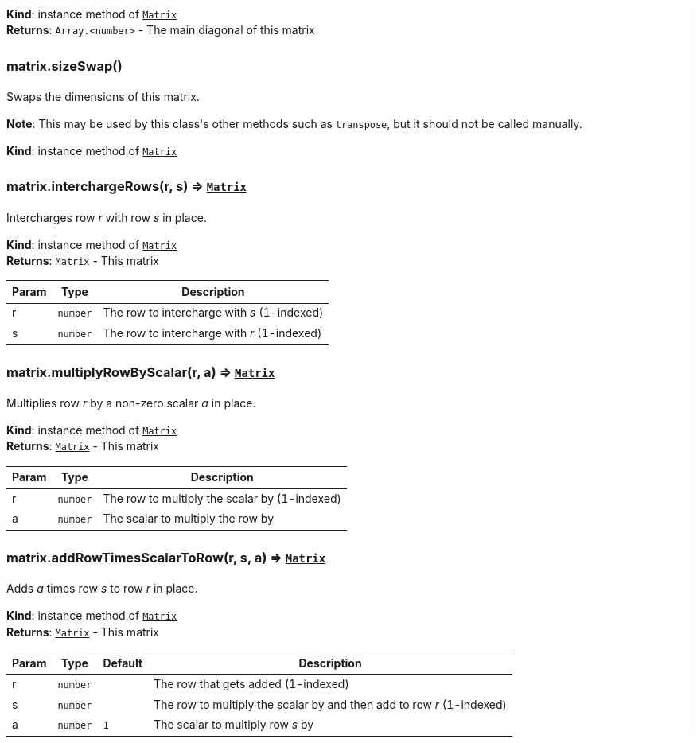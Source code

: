 **Kind**: instance method of [<code>Matrix</code>](#Matrix)  
**Returns**: <code>Array.&lt;number&gt;</code> - The main diagonal of this matrix  
<a name="Matrix+sizeSwap"></a>

### matrix.sizeSwap()
Swaps the dimensions of this matrix.

**Note**: This may be used by this class's other methods such as
`transpose`, but it should not be called manually.

**Kind**: instance method of [<code>Matrix</code>](#Matrix)  
<a name="Matrix+interchargeRows"></a>

### matrix.interchargeRows(r, s) ⇒ [<code>Matrix</code>](#Matrix)
Intercharges row *r* with row *s* in place.

**Kind**: instance method of [<code>Matrix</code>](#Matrix)  
**Returns**: [<code>Matrix</code>](#Matrix) - This matrix  

| Param | Type | Description |
| --- | --- | --- |
| r | <code>number</code> | The row to intercharge with *s* (1-indexed) |
| s | <code>number</code> | The row to intercharge with *r* (1-indexed) |

<a name="Matrix+multiplyRowByScalar"></a>

### matrix.multiplyRowByScalar(r, a) ⇒ [<code>Matrix</code>](#Matrix)
Multiplies row *r* by a non-zero scalar *a* in place.

**Kind**: instance method of [<code>Matrix</code>](#Matrix)  
**Returns**: [<code>Matrix</code>](#Matrix) - This matrix  

| Param | Type | Description |
| --- | --- | --- |
| r | <code>number</code> | The row to multiply the scalar by (1-indexed) |
| a | <code>number</code> | The scalar to multiply the row by |

<a name="Matrix+addRowTimesScalarToRow"></a>

### matrix.addRowTimesScalarToRow(r, s, a) ⇒ [<code>Matrix</code>](#Matrix)
Adds *a* times row *s* to row *r* in place.

**Kind**: instance method of [<code>Matrix</code>](#Matrix)  
**Returns**: [<code>Matrix</code>](#Matrix) - This matrix  

| Param | Type | Default | Description |
| --- | --- | --- | --- |
| r | <code>number</code> |  | The row that gets added (1-indexed) |
| s | <code>number</code> |  | The row to multiply the scalar by and then add to row *r* (1-indexed) |
| a | <code>number</code> | <code>1</code> | The scalar to multiply row *s* by |
